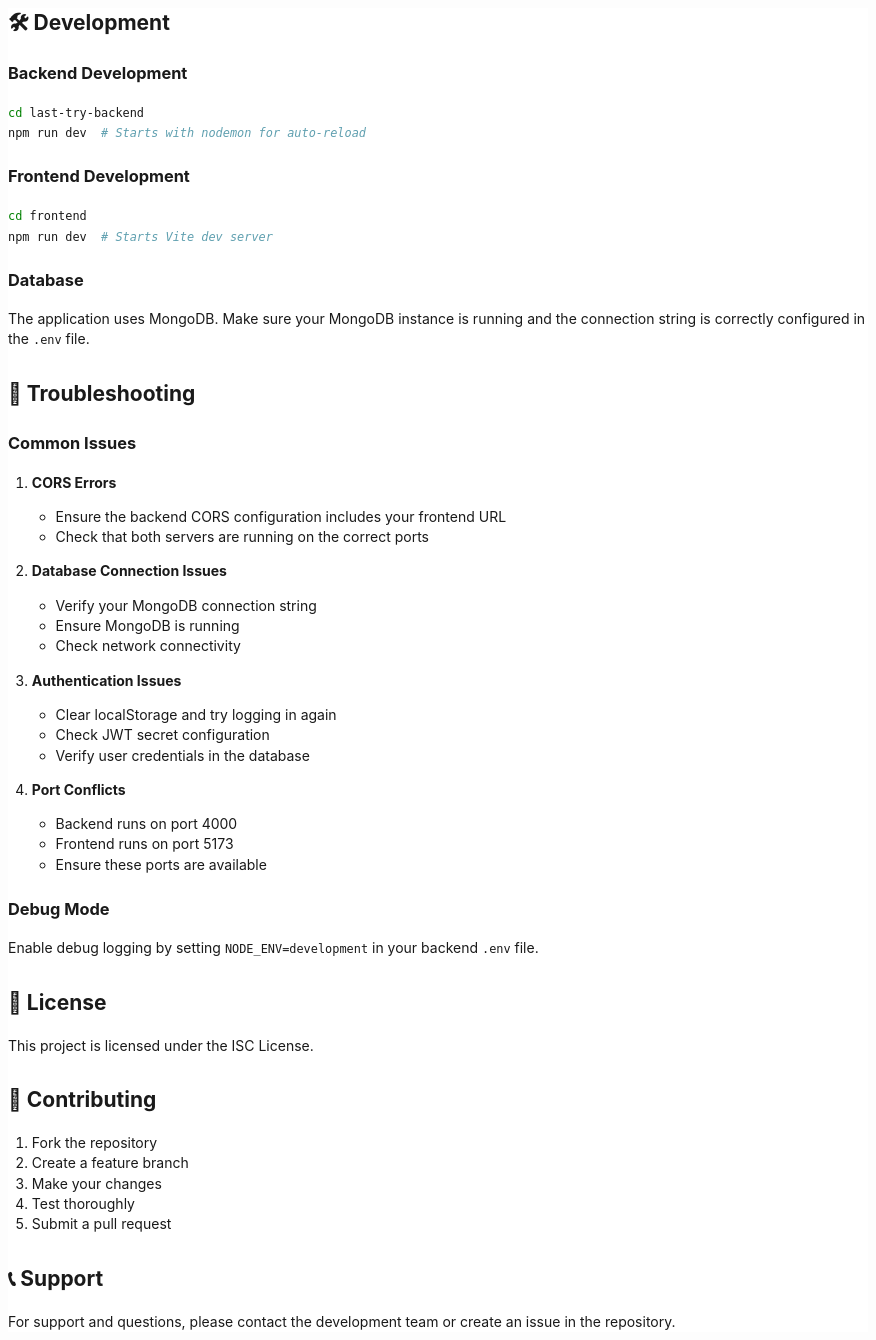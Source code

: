 ## 🛠️ Development

### Backend Development
```bash
cd last-try-backend
npm run dev  # Starts with nodemon for auto-reload
```

### Frontend Development
```bash
cd frontend
npm run dev  # Starts Vite dev server
```

### Database
The application uses MongoDB. Make sure your MongoDB instance is running and the connection string is correctly configured in the `.env` file.

## 🚨 Troubleshooting

### Common Issues

1. **CORS Errors**
   - Ensure the backend CORS configuration includes your frontend URL
   - Check that both servers are running on the correct ports

2. **Database Connection Issues**
   - Verify your MongoDB connection string
   - Ensure MongoDB is running
   - Check network connectivity

3. **Authentication Issues**
   - Clear localStorage and try logging in again
   - Check JWT secret configuration
   - Verify user credentials in the database

4. **Port Conflicts**
   - Backend runs on port 4000
   - Frontend runs on port 5173
   - Ensure these ports are available

### Debug Mode
Enable debug logging by setting `NODE_ENV=development` in your backend `.env` file.

## 📝 License

This project is licensed under the ISC License.

## 🤝 Contributing

1. Fork the repository
2. Create a feature branch
3. Make your changes
4. Test thoroughly
5. Submit a pull request

## 📞 Support

For support and questions, please contact the development team or create an issue in the repository.

